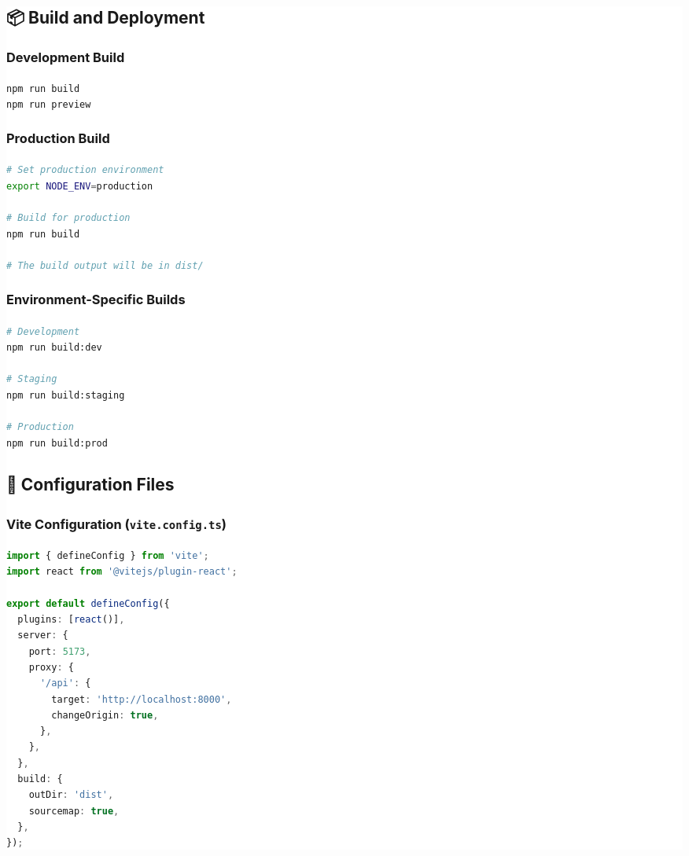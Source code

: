 ## 📦 Build and Deployment

### Development Build

```bash
npm run build
npm run preview
```

### Production Build

```bash
# Set production environment
export NODE_ENV=production

# Build for production
npm run build

# The build output will be in dist/
```

### Environment-Specific Builds

```bash
# Development
npm run build:dev

# Staging
npm run build:staging

# Production
npm run build:prod
```

## 🔧 Configuration Files

### Vite Configuration (`vite.config.ts`)

```typescript
import { defineConfig } from 'vite';
import react from '@vitejs/plugin-react';

export default defineConfig({
  plugins: [react()],
  server: {
    port: 5173,
    proxy: {
      '/api': {
        target: 'http://localhost:8000',
        changeOrigin: true,
      },
    },
  },
  build: {
    outDir: 'dist',
    sourcemap: true,
  },
});
```
